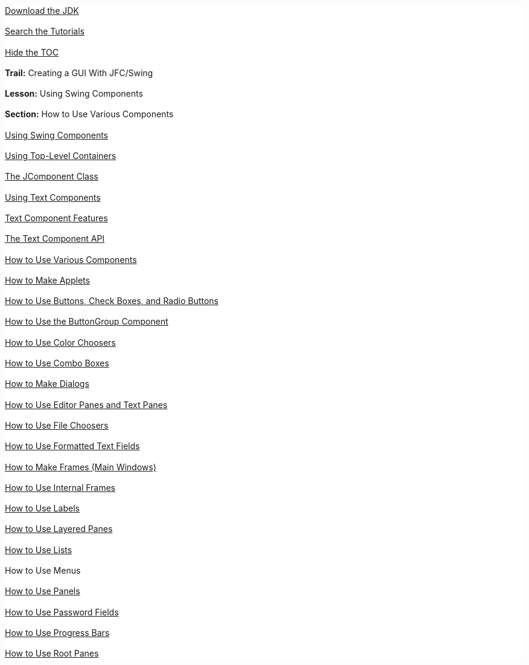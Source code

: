 [Download
the JDK](http://java.sun.com/javase/6/download.jsp)
  
[Search the
Tutorials](../../search.html)
  
[Hide the TOC](javascript:toggleLeft())

**Trail:** Creating a GUI With JFC/Swing
  
**Lesson:** Using Swing Components
  
**Section:** How to Use Various Components

[Using Swing Components](index.html)

[Using Top-Level Containers](toplevel.html)

[The JComponent Class](jcomponent.html)

[Using Text Components](text.html)

[Text Component Features](generaltext.html)

[The Text Component API](textapi.html)

[How to Use Various Components](componentlist.html)

[How to Make Applets](applet.html)

[How to Use Buttons, Check Boxes, and Radio Buttons](button.html)

[How to Use the ButtonGroup Component](buttongroup.html)

[How to Use Color Choosers](colorchooser.html)

[How to Use Combo Boxes](combobox.html)

[How to Make Dialogs](dialog.html)

[How to Use Editor Panes and Text Panes](editorpane.html)

[How to Use File Choosers](filechooser.html)

[How to Use Formatted Text Fields](formattedtextfield.html)

[How to Make Frames (Main Windows)](frame.html)

[How to Use Internal Frames](internalframe.html)

[How to Use Labels](label.html)

[How to Use Layered Panes](layeredpane.html)

[How to Use Lists](list.html)

How to Use Menus

[How to Use Panels](panel.html)

[How to Use Password Fields](passwordfield.html)

[How to Use Progress Bars](progress.html)

[How to Use Root Panes](rootpane.html)
